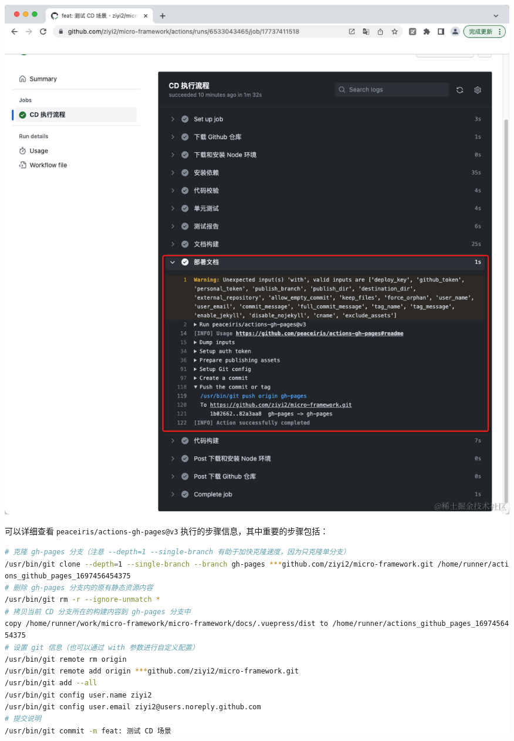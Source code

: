 ![image.png](./images/6b1476d04d3944159cbbe97e500df60f~tplv-k3u1fbpfcp-jj-mark:0:0:0:0:q75.image.png)

可以详细查看 `peaceiris/actions-gh-pages@v3` 执行的步骤信息，其中重要的步骤包括：

``` bash
# 克隆 gh-pages 分支（注意 --depth=1 --single-branch 有助于加快克隆速度，因为只克隆单分支）
/usr/bin/git clone --depth=1 --single-branch --branch gh-pages ***github.com/ziyi2/micro-framework.git /home/runner/actions_github_pages_1697456454375
# 删除 gh-pages 分支内的原有静态资源内容
/usr/bin/git rm -r --ignore-unmatch *
# 拷贝当前 CD 分支所在的构建内容到 gh-pages 分支中
copy /home/runner/work/micro-framework/micro-framework/docs/.vuepress/dist to /home/runner/actions_github_pages_1697456454375
# 设置 git 信息（也可以通过 with 参数进行自定义配置）
/usr/bin/git remote rm origin
/usr/bin/git remote add origin ***github.com/ziyi2/micro-framework.git
/usr/bin/git add --all
/usr/bin/git config user.name ziyi2
/usr/bin/git config user.email ziyi2@users.noreply.github.com
# 提交说明
/usr/bin/git commit -m feat: 测试 CD 场景
```